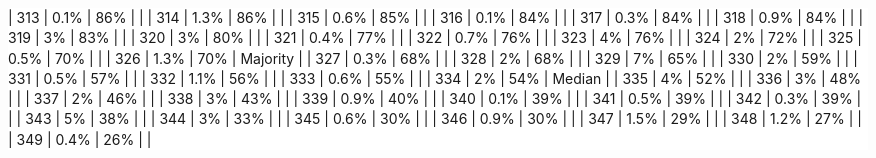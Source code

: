 | 313 | 0.1% | 86% |  |
| 314 | 1.3% | 86% |  |
| 315 | 0.6% | 85% |  |
| 316 | 0.1% | 84% |  |
| 317 | 0.3% | 84% |  |
| 318 | 0.9% | 84% |  |
| 319 | 3% | 83% |  |
| 320 | 3% | 80% |  |
| 321 | 0.4% | 77% |  |
| 322 | 0.7% | 76% |  |
| 323 | 4% | 76% |  |
| 324 | 2% | 72% |  |
| 325 | 0.5% | 70% |  |
| 326 | 1.3% | 70% | Majority |
| 327 | 0.3% | 68% |  |
| 328 | 2% | 68% |  |
| 329 | 7% | 65% |  |
| 330 | 2% | 59% |  |
| 331 | 0.5% | 57% |  |
| 332 | 1.1% | 56% |  |
| 333 | 0.6% | 55% |  |
| 334 | 2% | 54% | Median |
| 335 | 4% | 52% |  |
| 336 | 3% | 48% |  |
| 337 | 2% | 46% |  |
| 338 | 3% | 43% |  |
| 339 | 0.9% | 40% |  |
| 340 | 0.1% | 39% |  |
| 341 | 0.5% | 39% |  |
| 342 | 0.3% | 39% |  |
| 343 | 5% | 38% |  |
| 344 | 3% | 33% |  |
| 345 | 0.6% | 30% |  |
| 346 | 0.9% | 30% |  |
| 347 | 1.5% | 29% |  |
| 348 | 1.2% | 27% |  |
| 349 | 0.4% | 26% |  |